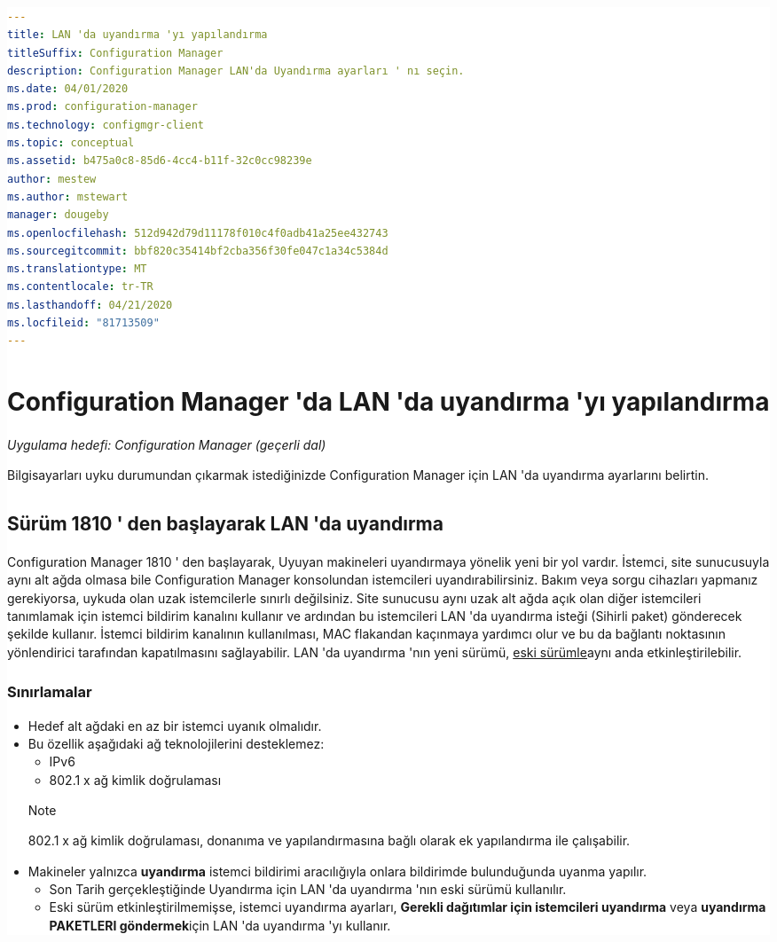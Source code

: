 ```yaml
---
title: LAN 'da uyandırma 'yı yapılandırma
titleSuffix: Configuration Manager
description: Configuration Manager LAN'da Uyandırma ayarları ' nı seçin.
ms.date: 04/01/2020
ms.prod: configuration-manager
ms.technology: configmgr-client
ms.topic: conceptual
ms.assetid: b475a0c8-85d6-4cc4-b11f-32c0cc98239e
author: mestew
ms.author: mstewart
manager: dougeby
ms.openlocfilehash: 512d942d79d11178f010c4f0adb41a25ee432743
ms.sourcegitcommit: bbf820c35414bf2cba356f30fe047c1a34c5384d
ms.translationtype: MT
ms.contentlocale: tr-TR
ms.lasthandoff: 04/21/2020
ms.locfileid: "81713509"
---
```

# <a name="how-to-configure-wake-on-lan-in-configuration-manager"></a>Configuration Manager 'da LAN 'da uyandırma 'yı yapılandırma

*Uygulama hedefi: Configuration Manager (geçerli dal)*

Bilgisayarları uyku durumundan çıkarmak istediğinizde Configuration Manager için LAN 'da uyandırma ayarlarını belirtin.

## <a name="wake-on-lan-starting-in-version-1810"></a><a name="bkmk_wol-1810"></a>Sürüm 1810 ' den başlayarak LAN 'da uyandırma

Configuration Manager 1810 ' den başlayarak, Uyuyan makineleri uyandırmaya yönelik yeni bir yol vardır. İstemci, site sunucusuyla aynı alt ağda olmasa bile Configuration Manager konsolundan istemcileri uyandırabilirsiniz. Bakım veya sorgu cihazları yapmanız gerekiyorsa, uykuda olan uzak istemcilerle sınırlı değilsiniz. Site sunucusu aynı uzak alt ağda açık olan diğer istemcileri tanımlamak için istemci bildirim kanalını kullanır ve ardından bu istemcileri LAN 'da uyandırma isteği (Sihirli paket) gönderecek şekilde kullanır. İstemci bildirim kanalının kullanılması, MAC flakandan kaçınmaya yardımcı olur ve bu da bağlantı noktasının yönlendirici tarafından kapatılmasını sağlayabilir. LAN 'da uyandırma 'nın yeni sürümü, [eski sürümle](#bkmk_wol-previous)aynı anda etkinleştirilebilir.

### <a name="limitations"></a>Sınırlamalar

- Hedef alt ağdaki en az bir istemci uyanık olmalıdır.
- Bu özellik aşağıdaki ağ teknolojilerini desteklemez:
   - IPv6
   - 802.1 x ağ kimlik doğrulaması
    >[!NOTE]
    > 802.1 x ağ kimlik doğrulaması, donanıma ve yapılandırmasına bağlı olarak ek yapılandırma ile çalışabilir.
- Makineler yalnızca **uyandırma** istemci bildirimi aracılığıyla onlara bildirimde bulunduğunda uyanma yapılır.
    - Son Tarih gerçekleştiğinde Uyandırma için LAN 'da uyandırma 'nın eski sürümü kullanılır.
    -  Eski sürüm etkinleştirilmemişse, istemci uyandırma ayarları, **Gerekli dağıtımlar için istemcileri uyandırma** veya **uyandırma PAKETLERI göndermek**için LAN 'da uyandırma 'yı kullanır.  
